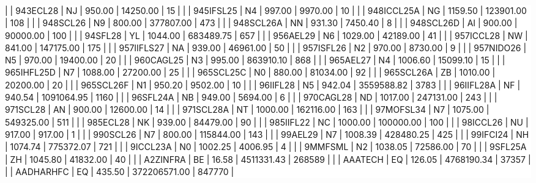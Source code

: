 |  | 943ECL28 | NJ | 950.00 | 14250.00 | 15 |
|  | 945IFSL25 | N4 | 997.00 | 9970.00 | 10 |
|  | 948ICCL25A | NG | 1159.50 | 123901.00 | 108 |
|  | 948SCL26 | N9 | 800.00 | 377807.00 | 473 |
|  | 948SCL26A | NN | 931.30 | 7450.40 | 8 |
|  | 948SCL26D | AI | 900.00 | 90000.00 | 100 |
|  | 94SFL28 | YL | 1044.00 | 683489.75 | 657 |
|  | 956AEL29 | N6 | 1029.00 | 42189.00 | 41 |
|  | 957ICCL28 | NW | 841.00 | 147175.00 | 175 |
|  | 957IIFLS27 | NA | 939.00 | 46961.00 | 50 |
|  | 957ISFL26 | N2 | 970.00 | 8730.00 | 9 |
|  | 957NIDO26 | N5 | 970.00 | 19400.00 | 20 |
|  | 960CAGL25 | N3 | 995.00 | 863910.10 | 868 |
|  | 965AEL27 | N4 | 1006.60 | 15099.10 | 15 |
|  | 965IHFL25D | N7 | 1088.00 | 27200.00 | 25 |
|  | 965SCL25C | N0 | 880.00 | 81034.00 | 92 |
|  | 965SCL26A | ZB | 1010.00 | 20200.00 | 20 |
|  | 965SCL26F | N1 | 950.20 | 9502.00 | 10 |
|  | 96IIFL28 | N5 | 942.04 | 3559588.82 | 3783 |
|  | 96IIFL28A | NF | 940.54 | 1091064.95 | 1160 |
|  | 96SFL24A | NB | 949.00 | 5694.00 | 6 |
|  | 970CAGL28 | ND | 1017.00 | 247131.00 | 243 |
|  | 971SCL28 | AN | 900.00 | 12600.00 | 14 |
|  | 971SCL28A | NT | 1000.00 | 162116.00 | 163 |
|  | 97MOFSL34 | N7 | 1075.00 | 549325.00 | 511 |
|  | 985ECL28 | NK | 939.00 | 84479.00 | 90 |
|  | 985IIFL22 | NC | 1000.00 | 100000.00 | 100 |
|  | 98ICCL26 | NU | 917.00 | 917.00 | 1 |
|  | 990SCL26 | N7 | 800.00 | 115844.00 | 143 |
|  | 99AEL29 | N7 | 1008.39 | 428480.25 | 425 |
|  | 99IFCI24 | NH | 1074.74 | 775372.07 | 721 |
|  | 9ICCL23A | N0 | 1002.25 | 4006.95 | 4 |
|  | 9MMFSML | N2 | 1038.05 | 72586.00 | 70 |
|  | 9SFL25A | ZH | 1045.80 | 41832.00 | 40 |
|  | A2ZINFRA | BE | 16.58 | 4511331.43 | 268589 |
|  | AAATECH | EQ | 126.05 | 4768190.34 | 37357 |
|  | AADHARHFC | EQ | 435.50 | 372206571.00 | 847770 |
